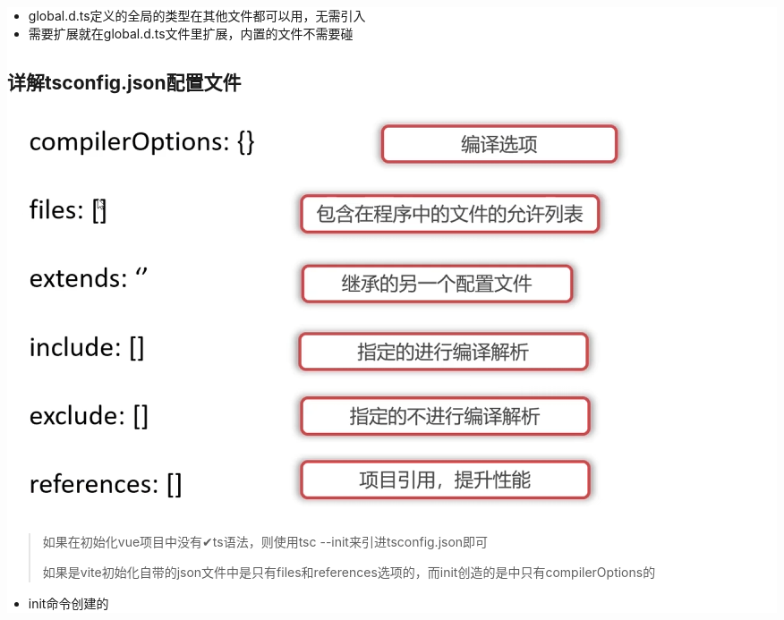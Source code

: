 * global.d.ts定义的全局的类型在其他文件都可以用，无需引入
* 需要扩展就在global.d.ts文件里扩展，内置的文件不需要碰



## 详解tsconfig.json配置文件

![46](img/46.png)

> 如果在初始化vue项目中没有✔ts语法，则使用tsc --init来引进tsconfig.json即可
>
> 如果是vite初始化自带的json文件中是只有files和references选项的，而init创造的是中只有compilerOptions的

* init命令创建的
